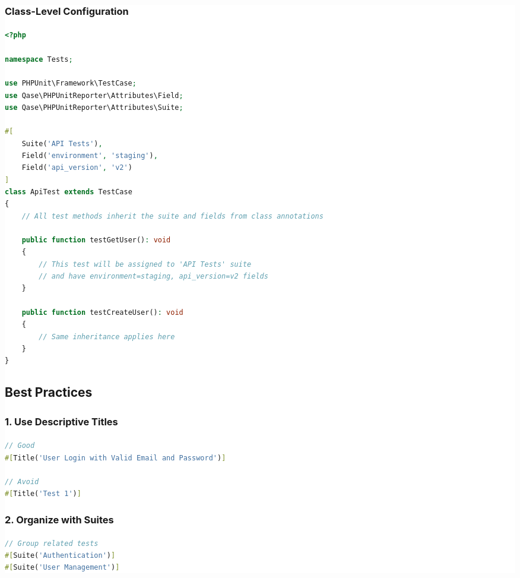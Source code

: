 ### Class-Level Configuration

```php
<?php

namespace Tests;

use PHPUnit\Framework\TestCase;
use Qase\PHPUnitReporter\Attributes\Field;
use Qase\PHPUnitReporter\Attributes\Suite;

#[
    Suite('API Tests'),
    Field('environment', 'staging'),
    Field('api_version', 'v2')
]
class ApiTest extends TestCase
{
    // All test methods inherit the suite and fields from class annotations
    
    public function testGetUser(): void
    {
        // This test will be assigned to 'API Tests' suite
        // and have environment=staging, api_version=v2 fields
    }
    
    public function testCreateUser(): void
    {
        // Same inheritance applies here
    }
}
```

## Best Practices

### 1. Use Descriptive Titles

```php
// Good
#[Title('User Login with Valid Email and Password')]

// Avoid
#[Title('Test 1')]
```

### 2. Organize with Suites

```php
// Group related tests
#[Suite('Authentication')]
#[Suite('User Management')]
```
